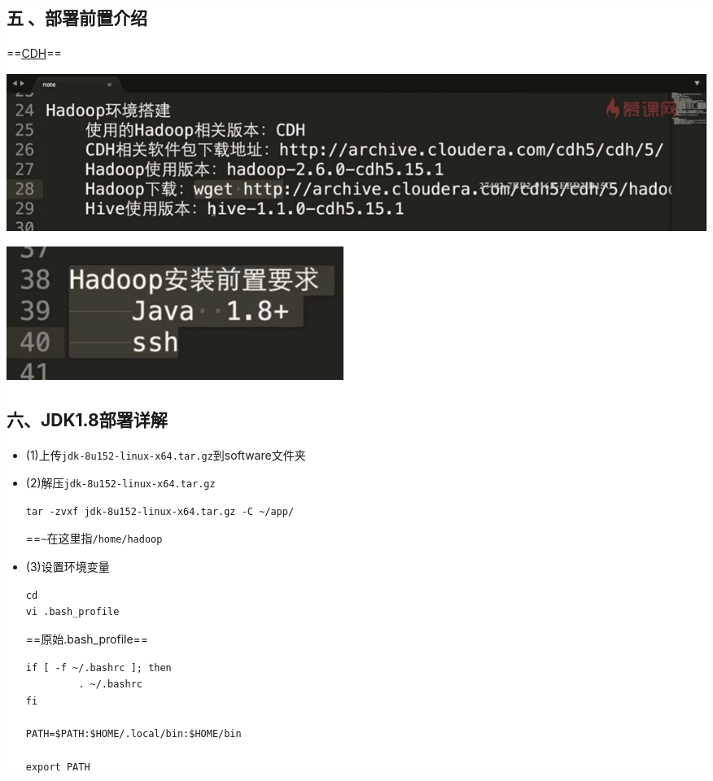 ## 五 、部署前置介绍

==[CDH](http://archive.cloudera.com/cdh5/cdh/5/)==

![1559477969934](picture/1559477969934.png)

![1559478326104](picture/1559478326104.png)

## 六、JDK1.8部署详解

+ (1)上传`jdk-8u152-linux-x64.tar.gz`到software文件夹

+ (2)解压`jdk-8u152-linux-x64.tar.gz`

  ```
  tar -zvxf jdk-8u152-linux-x64.tar.gz -C ~/app/
  ```

  ==`~`在这里指`/home/hadoop`

+ (3)设置环境变量

  ```
  cd
  vi .bash_profile
  ```

  ==原始.bash_profile==

  ```shell
  if [ -f ~/.bashrc ]; then
           . ~/.bashrc
  fi
  
  PATH=$PATH:$HOME/.local/bin:$HOME/bin
  
  export PATH
  
  ```

